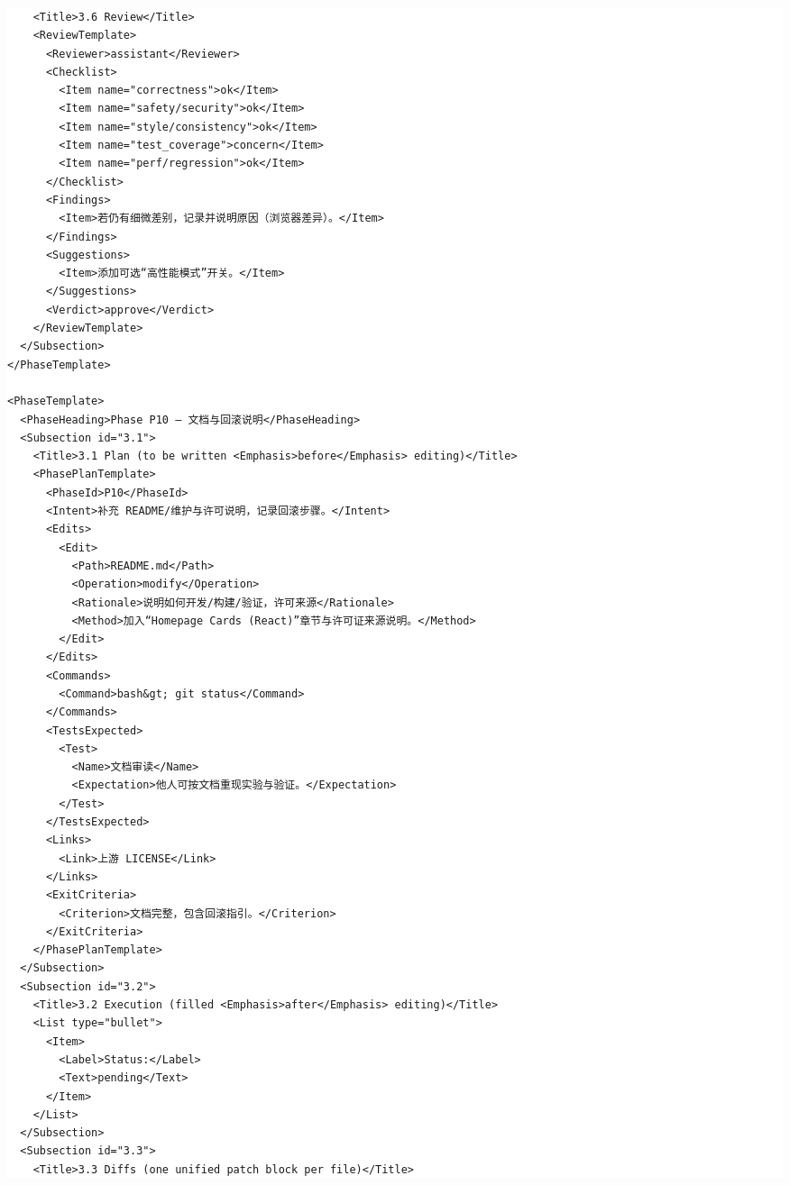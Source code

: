         <Title>3.6 Review</Title>
        <ReviewTemplate>
          <Reviewer>assistant</Reviewer>
          <Checklist>
            <Item name="correctness">ok</Item>
            <Item name="safety/security">ok</Item>
            <Item name="style/consistency">ok</Item>
            <Item name="test_coverage">concern</Item>
            <Item name="perf/regression">ok</Item>
          </Checklist>
          <Findings>
            <Item>若仍有细微差别，记录并说明原因（浏览器差异）。</Item>
          </Findings>
          <Suggestions>
            <Item>添加可选“高性能模式”开关。</Item>
          </Suggestions>
          <Verdict>approve</Verdict>
        </ReviewTemplate>
      </Subsection>
    </PhaseTemplate>

    <PhaseTemplate>
      <PhaseHeading>Phase P10 — 文档与回滚说明</PhaseHeading>
      <Subsection id="3.1">
        <Title>3.1 Plan (to be written <Emphasis>before</Emphasis> editing)</Title>
        <PhasePlanTemplate>
          <PhaseId>P10</PhaseId>
          <Intent>补充 README/维护与许可说明，记录回滚步骤。</Intent>
          <Edits>
            <Edit>
              <Path>README.md</Path>
              <Operation>modify</Operation>
              <Rationale>说明如何开发/构建/验证，许可来源</Rationale>
              <Method>加入“Homepage Cards (React)”章节与许可证来源说明。</Method>
            </Edit>
          </Edits>
          <Commands>
            <Command>bash&gt; git status</Command>
          </Commands>
          <TestsExpected>
            <Test>
              <Name>文档审读</Name>
              <Expectation>他人可按文档重现实验与验证。</Expectation>
            </Test>
          </TestsExpected>
          <Links>
            <Link>上游 LICENSE</Link>
          </Links>
          <ExitCriteria>
            <Criterion>文档完整，包含回滚指引。</Criterion>
          </ExitCriteria>
        </PhasePlanTemplate>
      </Subsection>
      <Subsection id="3.2">
        <Title>3.2 Execution (filled <Emphasis>after</Emphasis> editing)</Title>
        <List type="bullet">
          <Item>
            <Label>Status:</Label>
            <Text>pending</Text>
          </Item>
        </List>
      </Subsection>
      <Subsection id="3.3">
        <Title>3.3 Diffs (one unified patch block per file)</Title>